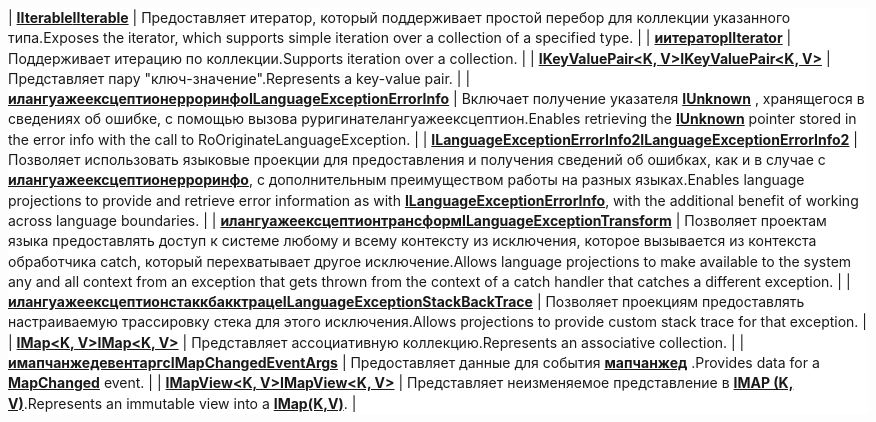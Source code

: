 | <span data-ttu-id="d42cd-188">[**IIterable<T>**](/previous-versions//br205825(v=vs.85))</span><span class="sxs-lookup"><span data-stu-id="d42cd-188">[**IIterable<T>**](/previous-versions//br205825(v=vs.85))</span></span> | <span data-ttu-id="d42cd-189">Предоставляет итератор, который поддерживает простой перебор для коллекции указанного типа.</span><span class="sxs-lookup"><span data-stu-id="d42cd-189">Exposes the iterator, which supports simple iteration over a collection of a specified type.</span></span> |
| <span data-ttu-id="d42cd-190">[**иитератор<T>**](/previous-versions//br205827(v=vs.85))</span><span class="sxs-lookup"><span data-stu-id="d42cd-190">[**IIterator<T>**](/previous-versions//br205827(v=vs.85))</span></span> | <span data-ttu-id="d42cd-191">Поддерживает итерацию по коллекции.</span><span class="sxs-lookup"><span data-stu-id="d42cd-191">Supports iteration over a collection.</span></span> |
| <span data-ttu-id="d42cd-192">[**IKeyValuePair<K, V>**](/previous-versions//br205831(v=vs.85))</span><span class="sxs-lookup"><span data-stu-id="d42cd-192">[**IKeyValuePair<K, V>**](/previous-versions//br205831(v=vs.85))</span></span> | <span data-ttu-id="d42cd-193">Представляет пару "ключ-значение".</span><span class="sxs-lookup"><span data-stu-id="d42cd-193">Represents a key-value pair.</span></span> |
| [<span data-ttu-id="d42cd-194">**илангуажеексцептионерроринфо**</span><span class="sxs-lookup"><span data-stu-id="d42cd-194">**ILanguageExceptionErrorInfo**</span></span>](/windows/desktop/api/restrictederrorinfo/nn-restrictederrorinfo-ilanguageexceptionerrorinfo) | <span data-ttu-id="d42cd-195">Включает получение указателя [**IUnknown**](/windows/win32/api/unknwn/nn-unknwn-iunknown) , хранящегося в сведениях об ошибке, с помощью вызова руригинателангуажеексцептион.</span><span class="sxs-lookup"><span data-stu-id="d42cd-195">Enables retrieving the [**IUnknown**](/windows/win32/api/unknwn/nn-unknwn-iunknown) pointer stored in the error info with the call to RoOriginateLanguageException.</span></span> |
| [<span data-ttu-id="d42cd-196">**ILanguageExceptionErrorInfo2**</span><span class="sxs-lookup"><span data-stu-id="d42cd-196">**ILanguageExceptionErrorInfo2**</span></span>](/windows/desktop/api/restrictederrorinfo/nn-restrictederrorinfo-ilanguageexceptionerrorinfo2) | <span data-ttu-id="d42cd-197">Позволяет использовать языковые проекции для предоставления и получения сведений об ошибках, как и в случае с [**илангуажеексцептионерроринфо**](/windows/desktop/api/restrictederrorinfo/nn-restrictederrorinfo-ilanguageexceptionerrorinfo), с дополнительным преимуществом работы на разных языках.</span><span class="sxs-lookup"><span data-stu-id="d42cd-197">Enables language projections to provide and retrieve error information as with [**ILanguageExceptionErrorInfo**](/windows/desktop/api/restrictederrorinfo/nn-restrictederrorinfo-ilanguageexceptionerrorinfo), with the additional benefit of working across language boundaries.</span></span> |
| [<span data-ttu-id="d42cd-198">**илангуажеексцептионтрансформ**</span><span class="sxs-lookup"><span data-stu-id="d42cd-198">**ILanguageExceptionTransform**</span></span>](/windows/desktop/api/restrictederrorinfo/nn-restrictederrorinfo-ilanguageexceptiontransform) | <span data-ttu-id="d42cd-199">Позволяет проектам языка предоставлять доступ к системе любому и всему контексту из исключения, которое вызывается из контекста обработчика catch, который перехватывает другое исключение.</span><span class="sxs-lookup"><span data-stu-id="d42cd-199">Allows language projections to make available to the system any and all context from an exception that gets thrown from the context of a catch handler that catches a different exception.</span></span> |
| [<span data-ttu-id="d42cd-200">**илангуажеексцептионстаккбакктраце**</span><span class="sxs-lookup"><span data-stu-id="d42cd-200">**ILanguageExceptionStackBackTrace**</span></span>](/windows/desktop/api/restrictederrorinfo/nn-restrictederrorinfo-ilanguageexceptionstackbacktrace) | <span data-ttu-id="d42cd-201">Позволяет проекциям предоставлять настраиваемую трассировку стека для этого исключения.</span><span class="sxs-lookup"><span data-stu-id="d42cd-201">Allows projections to provide custom stack trace for that exception.</span></span> |
| <span data-ttu-id="d42cd-202">[**IMap<K, V>**](/previous-versions//br205834(v=vs.85))</span><span class="sxs-lookup"><span data-stu-id="d42cd-202">[**IMap<K, V>**](/previous-versions//br205834(v=vs.85))</span></span> | <span data-ttu-id="d42cd-203">Представляет ассоциативную коллекцию.</span><span class="sxs-lookup"><span data-stu-id="d42cd-203">Represents an associative collection.</span></span> |
| <span data-ttu-id="d42cd-204">[**имапчанжедевентаргс<K>**](/previous-versions//br205835(v=vs.85))</span><span class="sxs-lookup"><span data-stu-id="d42cd-204">[**IMapChangedEventArgs<K>**](/previous-versions//br205835(v=vs.85))</span></span> | <span data-ttu-id="d42cd-205">Предоставляет данные для события [**мапчанжед**](/uwp/api/windows.foundation.collections.iobservablemap-2?view=winrt-19041) .</span><span class="sxs-lookup"><span data-stu-id="d42cd-205">Provides data for a [**MapChanged**](/uwp/api/windows.foundation.collections.iobservablemap-2?view=winrt-19041) event.</span></span> |
| <span data-ttu-id="d42cd-206">[**IMapView<K, V>**](/previous-versions//br205838(v=vs.85))</span><span class="sxs-lookup"><span data-stu-id="d42cd-206">[**IMapView<K, V>**](/previous-versions//br205838(v=vs.85))</span></span> | <span data-ttu-id="d42cd-207">Представляет неизменяемое представление в [**IMAP (K, V)**](/previous-versions//br205834(v=vs.85)).</span><span class="sxs-lookup"><span data-stu-id="d42cd-207">Represents an immutable view into a [**IMap(K,V)**](/previous-versions//br205834(v=vs.85)).</span></span> |